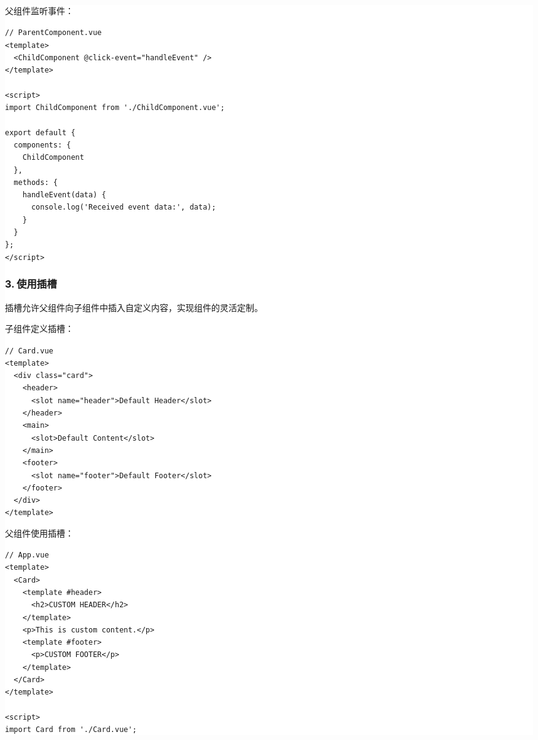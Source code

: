 
父组件监听事件：

```vue
// ParentComponent.vue
<template>
  <ChildComponent @click-event="handleEvent" />
</template>

<script>
import ChildComponent from './ChildComponent.vue';

export default {
  components: {
    ChildComponent
  },
  methods: {
    handleEvent(data) {
      console.log('Received event data:', data);
    }
  }
};
</script>
```

### 3. 使用插槽

插槽允许父组件向子组件中插入自定义内容，实现组件的灵活定制。

子组件定义插槽：

```vue
// Card.vue
<template>
  <div class="card">
    <header>
      <slot name="header">Default Header</slot>
    </header>
    <main>
      <slot>Default Content</slot>
    </main>
    <footer>
      <slot name="footer">Default Footer</slot>
    </footer>
  </div>
</template>
```

父组件使用插槽：

```vue
// App.vue
<template>
  <Card>
    <template #header>
      <h2>CUSTOM HEADER</h2>
    </template>
    <p>This is custom content.</p>
    <template #footer>
      <p>CUSTOM FOOTER</p>
    </template>
  </Card>
</template>

<script>
import Card from './Card.vue';

```